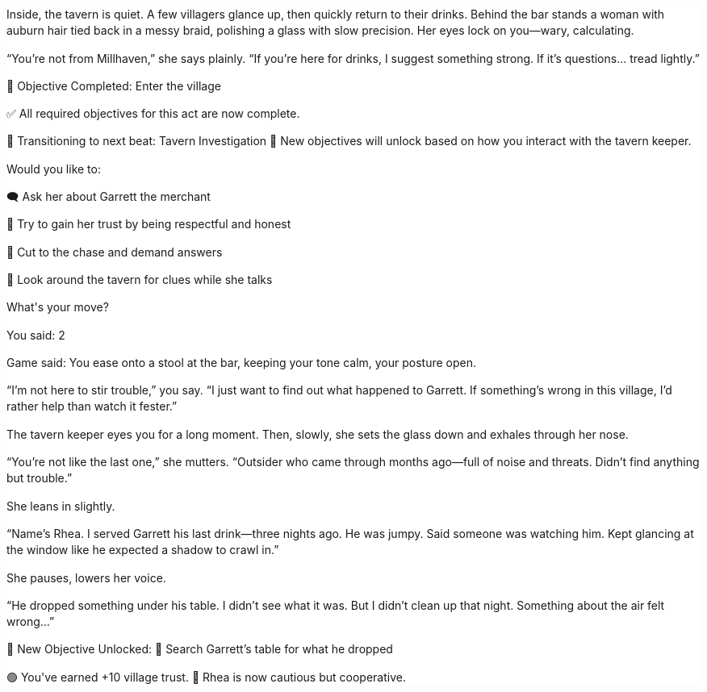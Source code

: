 Inside, the tavern is quiet. A few villagers glance up, then quickly return to their drinks. Behind the bar stands a woman with auburn hair tied back in a messy braid, polishing a glass with slow precision. Her eyes lock on you—wary, calculating.

“You’re not from Millhaven,” she says plainly.
“If you’re here for drinks, I suggest something strong. If it’s questions... tread lightly.”

🎯 Objective Completed: Enter the village

✅ All required objectives for this act are now complete.

🔄 Transitioning to next beat: Tavern Investigation
📘 New objectives will unlock based on how you interact with the tavern keeper.

Would you like to:

🗨️ Ask her about Garrett the merchant

🧠 Try to gain her trust by being respectful and honest

🥁 Cut to the chase and demand answers

👀 Look around the tavern for clues while she talks

What's your move?








You said:
2


Game said:
You ease onto a stool at the bar, keeping your tone calm, your posture open.

“I’m not here to stir trouble,” you say. “I just want to find out what happened to Garrett. If something’s wrong in this village, I’d rather help than watch it fester.”

The tavern keeper eyes you for a long moment. Then, slowly, she sets the glass down and exhales through her nose.

“You’re not like the last one,” she mutters. “Outsider who came through months ago—full of noise and threats. Didn’t find anything but trouble.”

She leans in slightly.

“Name’s Rhea. I served Garrett his last drink—three nights ago. He was jumpy. Said someone was watching him. Kept glancing at the window like he expected a shadow to crawl in.”

She pauses, lowers her voice.

“He dropped something under his table. I didn’t see what it was. But I didn’t clean up that night. Something about the air felt wrong…”

🎯 New Objective Unlocked:
📄 Search Garrett’s table for what he dropped

🟢 You've earned +10 village trust.
🧩 Rhea is now cautious but cooperative.
